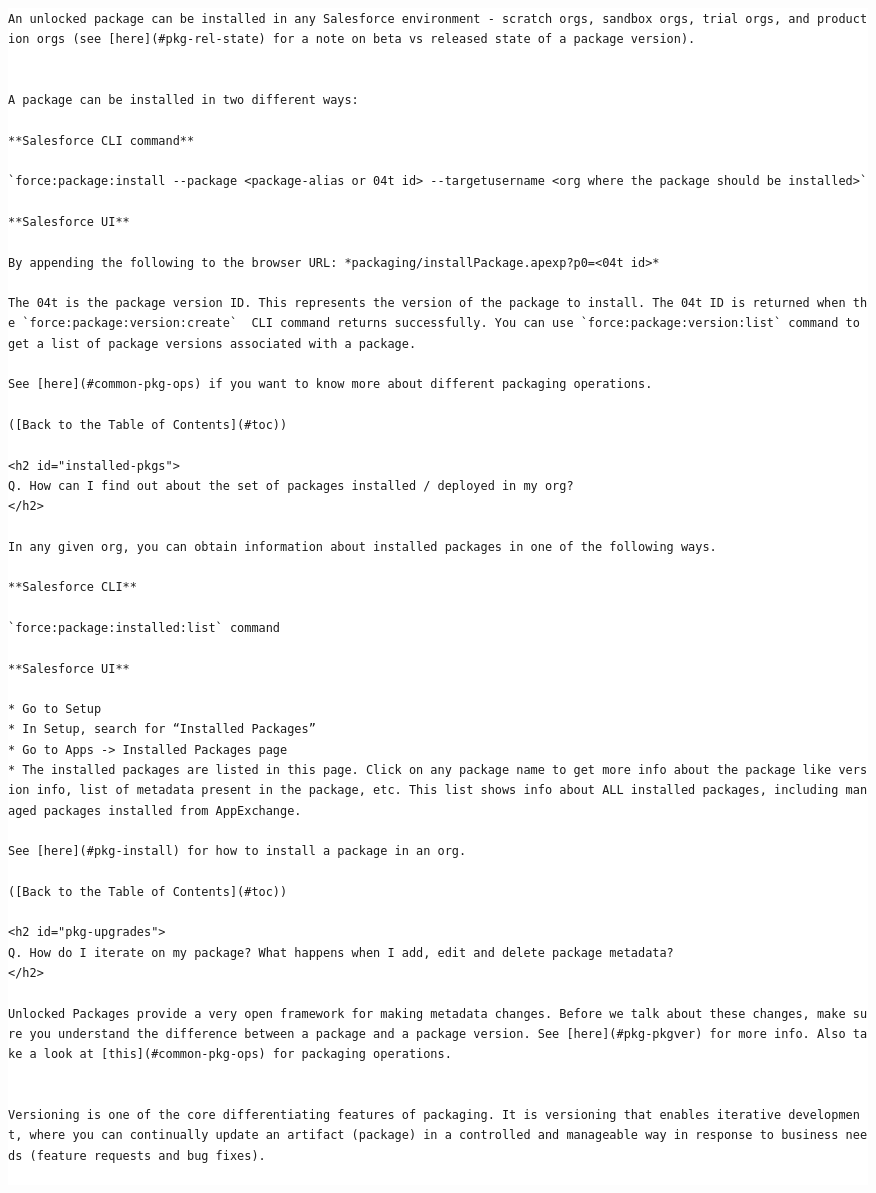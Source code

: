 ```
An unlocked package can be installed in any Salesforce environment - scratch orgs, sandbox orgs, trial orgs, and production orgs (see [here](#pkg-rel-state) for a note on beta vs released state of a package version).


A package can be installed in two different ways:

**Salesforce CLI command**

`force:package:install --package <package-alias or 04t id> --targetusername <org where the package should be installed>` 

**Salesforce UI**

By appending the following to the browser URL: *packaging/installPackage.apexp?p0=<04t id>*

The 04t is the package version ID. This represents the version of the package to install. The 04t ID is returned when the `force:package:version:create`  CLI command returns successfully. You can use `force:package:version:list` command to get a list of package versions associated with a package.

See [here](#common-pkg-ops) if you want to know more about different packaging operations.

([Back to the Table of Contents](#toc))

<h2 id="installed-pkgs">
Q. How can I find out about the set of packages installed / deployed in my org?
</h2>

In any given org, you can obtain information about installed packages in one of the following ways.

**Salesforce CLI**

`force:package:installed:list` command

**Salesforce UI**

* Go to Setup
* In Setup, search for “Installed Packages”
* Go to Apps -> Installed Packages page
* The installed packages are listed in this page. Click on any package name to get more info about the package like version info, list of metadata present in the package, etc. This list shows info about ALL installed packages, including managed packages installed from AppExchange.

See [here](#pkg-install) for how to install a package in an org.

([Back to the Table of Contents](#toc))

<h2 id="pkg-upgrades">
Q. How do I iterate on my package? What happens when I add, edit and delete package metadata?
</h2>

Unlocked Packages provide a very open framework for making metadata changes. Before we talk about these changes, make sure you understand the difference between a package and a package version. See [here](#pkg-pkgver) for more info. Also take a look at [this](#common-pkg-ops) for packaging operations.


Versioning is one of the core differentiating features of packaging. It is versioning that enables iterative development, where you can continually update an artifact (package) in a controlled and manageable way in response to business needs (feature requests and bug fixes).


```